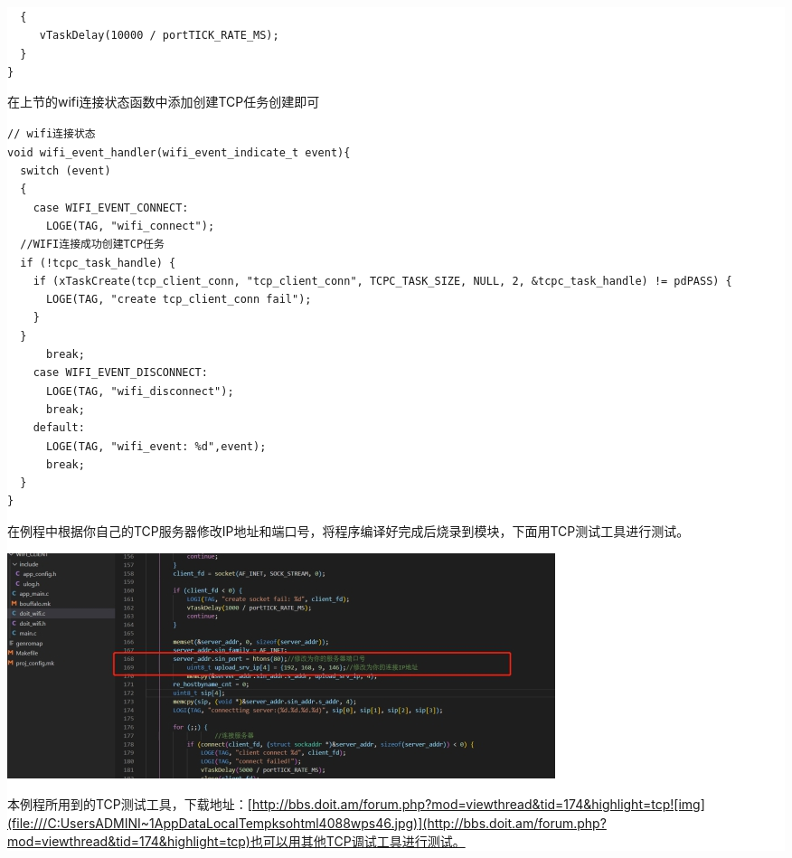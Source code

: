 ```
  {
 	 vTaskDelay(10000 / portTICK_RATE_MS);
  }
}
```

 

在上节的wifi连接状态函数中添加创建TCP任务创建即可

```
// wifi连接状态
void wifi_event_handler(wifi_event_indicate_t event){
  switch (event)
  {
​    case WIFI_EVENT_CONNECT:
​      LOGE(TAG, "wifi_connect");
  //WIFI连接成功创建TCP任务
  if (!tcpc_task_handle) {
​    if (xTaskCreate(tcp_client_conn, "tcp_client_conn", TCPC_TASK_SIZE, NULL, 2, &tcpc_task_handle) != pdPASS) {
​      LOGE(TAG, "create tcp_client_conn fail");
​    }
  }
​      break;
​    case WIFI_EVENT_DISCONNECT:
​      LOGE(TAG, "wifi_disconnect");
​      break;
​    default:
​      LOGE(TAG, "wifi_event: %d",event);
​      break;
  }
}  
```

 

在例程中根据你自己的TCP服务器修改IP地址和端口号，将程序编译好完成后烧录到模块，下面用TCP测试工具进行测试。

![img](https://github.com/SmartArduino/zhdocs/raw/master/zhBouffaloLab/BL602/DevelopmentTutorial/wps45.jpg) 

本例程所用到的TCP测试工具，下载地址：[http://bbs.doit.am/forum.php?mod=viewthread&tid=174&highlight=tcp![img](file:///C:UsersADMINI~1AppDataLocalTempksohtml4088wps46.jpg)](http://bbs.doit.am/forum.php?mod=viewthread&tid=174&highlight=tcp)也可以用其他TCP调试工具进行测试。
